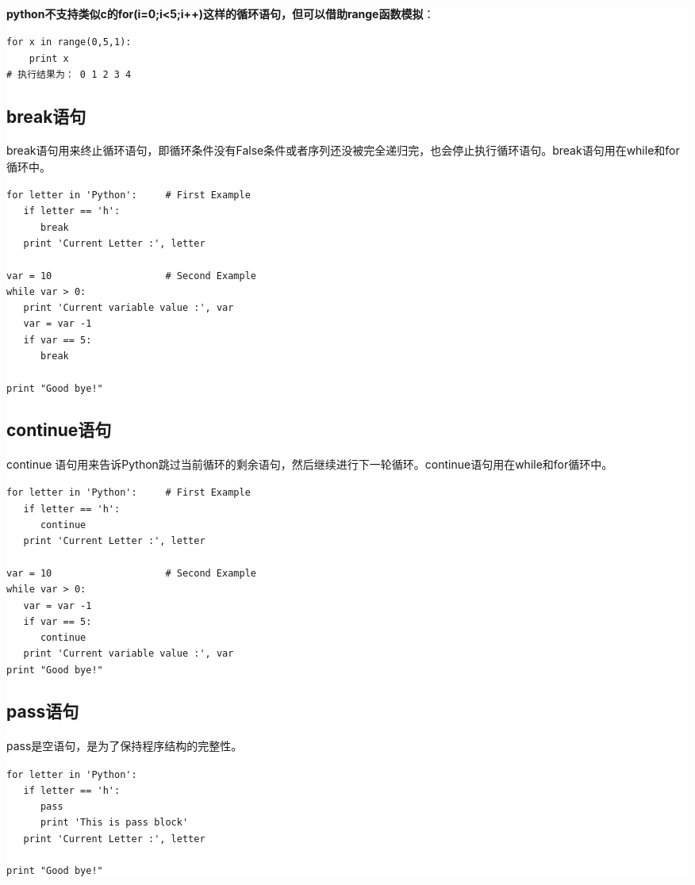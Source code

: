 **python不支持类似c的for(i=0;i<5;i++)这样的循环语句，但可以借助range函数模拟**：

```
for x in range(0,5,1):  
    print x 
# 执行结果为： 0 1 2 3 4
```

## break语句
break语句用来终止循环语句，即循环条件没有False条件或者序列还没被完全递归完，也会停止执行循环语句。break语句用在while和for循环中。

```
for letter in 'Python':     # First Example
   if letter == 'h':
      break
   print 'Current Letter :', letter
 
var = 10                    # Second Example
while var > 0:              
   print 'Current variable value :', var
   var = var -1
   if var == 5:
      break
 
print "Good bye!"
```

## continue语句
continue 语句用来告诉Python跳过当前循环的剩余语句，然后继续进行下一轮循环。continue语句用在while和for循环中。

```
for letter in 'Python':     # First Example
   if letter == 'h':
      continue
   print 'Current Letter :', letter
 
var = 10                    # Second Example
while var > 0:              
   var = var -1
   if var == 5:
      continue
   print 'Current variable value :', var
print "Good bye!"
```

## pass语句
pass是空语句，是为了保持程序结构的完整性。

```
for letter in 'Python': 
   if letter == 'h':
      pass
      print 'This is pass block'
   print 'Current Letter :', letter
 
print "Good bye!"
```
